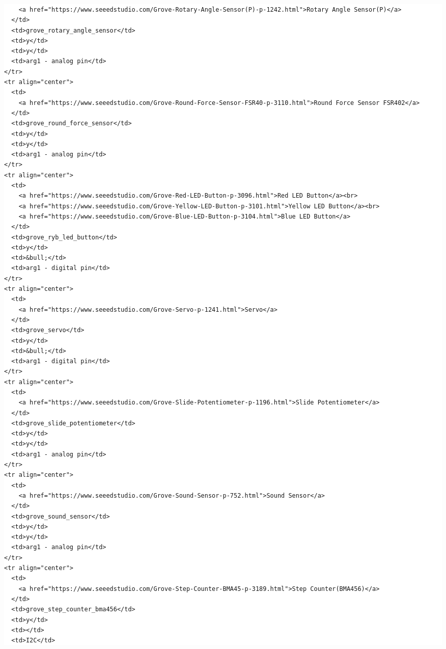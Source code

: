         <a href="https://www.seeedstudio.com/Grove-Rotary-Angle-Sensor(P)-p-1242.html">Rotary Angle Sensor(P)</a>
      </td>
      <td>grove_rotary_angle_sensor</td>
      <td>y</td>
      <td>y</td>
      <td>arg1 - analog pin</td>
    </tr>
    <tr align="center">
      <td>
        <a href="https://www.seeedstudio.com/Grove-Round-Force-Sensor-FSR40-p-3110.html">Round Force Sensor FSR402</a>
      </td>
      <td>grove_round_force_sensor</td>
      <td>y</td>
      <td>y</td>
      <td>arg1 - analog pin</td>
    </tr>
    <tr align="center">
      <td>
        <a href="https://www.seeedstudio.com/Grove-Red-LED-Button-p-3096.html">Red LED Button</a><br>
        <a href="https://www.seeedstudio.com/Grove-Yellow-LED-Button-p-3101.html">Yellow LED Button</a><br>
        <a href="https://www.seeedstudio.com/Grove-Blue-LED-Button-p-3104.html">Blue LED Button</a>
      </td>
      <td>grove_ryb_led_button</td>
      <td>y</td>
      <td>&bull;</td>
      <td>arg1 - digital pin</td>
    </tr>
    <tr align="center">
      <td>
        <a href="https://www.seeedstudio.com/Grove-Servo-p-1241.html">Servo</a>
      </td>
      <td>grove_servo</td>
      <td>y</td>
      <td>&bull;</td>
      <td>arg1 - digital pin</td>
    </tr>
    <tr align="center">
      <td>
        <a href="https://www.seeedstudio.com/Grove-Slide-Potentiometer-p-1196.html">Slide Potentiometer</a>
      </td>
      <td>grove_slide_potentiometer</td>
      <td>y</td>
      <td>y</td>
      <td>arg1 - analog pin</td>
    </tr>
    <tr align="center">
      <td>
        <a href="https://www.seeedstudio.com/Grove-Sound-Sensor-p-752.html">Sound Sensor</a>
      </td>
      <td>grove_sound_sensor</td>
      <td>y</td>
      <td>y</td>
      <td>arg1 - analog pin</td>
    </tr>
    <tr align="center">
      <td>
        <a href="https://www.seeedstudio.com/Grove-Step-Counter-BMA45-p-3189.html">Step Counter(BMA456)</a>
      </td>
      <td>grove_step_counter_bma456</td>
      <td>y</td>
      <td></td>
      <td>I2C</td>